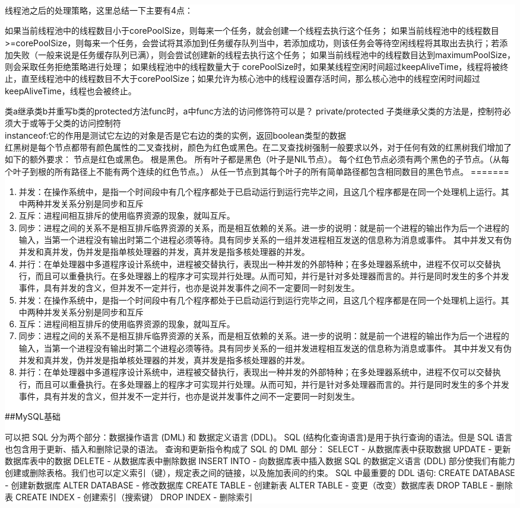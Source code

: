 
线程池之后的处理策略，这里总结一下主要有4点：

如果当前线程池中的线程数目小于corePoolSize，则每来一个任务，就会创建一个线程去执行这个任务；
如果当前线程池中的线程数目>=corePoolSize，则每来一个任务，会尝试将其添加到任务缓存队列当中，若添加成功，则该任务会等待空闲线程将其取出去执行；若添加失败（一般来说是任务缓存队列已满），则会尝试创建新的线程去执行这个任务；
如果当前线程池中的线程数目达到maximumPoolSize，则会采取任务拒绝策略进行处理；
如果线程池中的线程数量大于 corePoolSize时，如果某线程空闲时间超过keepAliveTime，线程将被终止，直至线程池中的线程数目不大于corePoolSize；如果允许为核心池中的线程设置存活时间，那么核心池中的线程空闲时间超过keepAliveTime，线程也会被终止。

		
类a继承类b并重写b类的protected方法func时，a中func方法的访问修饰符可以是？
private/protected  子类继承父类的方法是，控制符必须大于或等于父类的访问控制符		
instanceof:它的作用是测试它左边的对象是否是它右边的类的实例，返回boolean类型的数据		
红黑树是每个节点都带有颜色属性的二叉查找树，颜色为红色或黑色。在二叉查找树强制一般要求以外，对于任何有效的红黑树我们增加了如下的额外要求：
节点是红色或黑色。
根是黑色。
所有叶子都是黑色（叶子是NIL节点）。
每个红色节点必须有两个黑色的子节点。（从每个叶子到根的所有路径上不能有两个连续的红色节点。）
从任一节点到其每个叶子的所有简单路径都包含相同数目的黑色节点。
		=======
 1. 并发：在操作系统中，是指一个时间段中有几个程序都处于已启动运行到运行完毕之间，且这几个程序都是在同一个处理机上运行。其中两种并发关系分别是同步和互斥
2. 互斥：进程间相互排斥的使用临界资源的现象，就叫互斥。
3. 同步：进程之间的关系不是相互排斥临界资源的关系，而是相互依赖的关系。进一步的说明：就是前一个进程的输出作为后一个进程的输入，当第一个进程没有输出时第二个进程必须等待。具有同步关系的一组并发进程相互发送的信息称为消息或事件。
其中并发又有伪并发和真并发，伪并发是指单核处理器的并发，真并发是指多核处理器的并发。
4. 并行：在单处理器中多道程序设计系统中，进程被交替执行，表现出一种并发的外部特种；在多处理器系统中，进程不仅可以交替执行，而且可以重叠执行。在多处理器上的程序才可实现并行处理。从而可知，并行是针对多处理器而言的。并行是同时发生的多个并发事件，具有并发的含义，但并发不一定并行，也亦是说并发事件之间不一定要同一时刻发生。
 1. 并发：在操作系统中，是指一个时间段中有几个程序都处于已启动运行到运行完毕之间，且这几个程序都是在同一个处理机上运行。其中两种并发关系分别是同步和互斥
2. 互斥：进程间相互排斥的使用临界资源的现象，就叫互斥。
3. 同步：进程之间的关系不是相互排斥临界资源的关系，而是相互依赖的关系。进一步的说明：就是前一个进程的输出作为后一个进程的输入，当第一个进程没有输出时第二个进程必须等待。具有同步关系的一组并发进程相互发送的信息称为消息或事件。
其中并发又有伪并发和真并发，伪并发是指单核处理器的并发，真并发是指多核处理器的并发。
4. 并行：在单处理器中多道程序设计系统中，进程被交替执行，表现出一种并发的外部特种；在多处理器系统中，进程不仅可以交替执行，而且可以重叠执行。在多处理器上的程序才可实现并行处理。从而可知，并行是针对多处理器而言的。并行是同时发生的多个并发事件，具有并发的含义，但并发不一定并行，也亦是说并发事件之间不一定要同一时刻发生。


##MySQL基础

可以把 SQL 分为两个部分：数据操作语言 (DML) 和 数据定义语言 (DDL)。
SQL (结构化查询语言)是用于执行查询的语法。但是 SQL 语言也包含用于更新、插入和删除记录的语法。
查询和更新指令构成了 SQL 的 DML 部分：
SELECT - 从数据库表中获取数据
UPDATE - 更新数据库表中的数据
DELETE - 从数据库表中删除数据
INSERT INTO - 向数据库表中插入数据
SQL 的数据定义语言 (DDL) 部分使我们有能力创建或删除表格。我们也可以定义索引（键），规定表之间的链接，以及施加表间的约束。
SQL 中最重要的 DDL 语句:
CREATE DATABASE - 创建新数据库
ALTER DATABASE - 修改数据库
CREATE TABLE - 创建新表
ALTER TABLE - 变更（改变）数据库表
DROP TABLE - 删除表
CREATE INDEX - 创建索引（搜索键）
DROP INDEX - 删除索引
